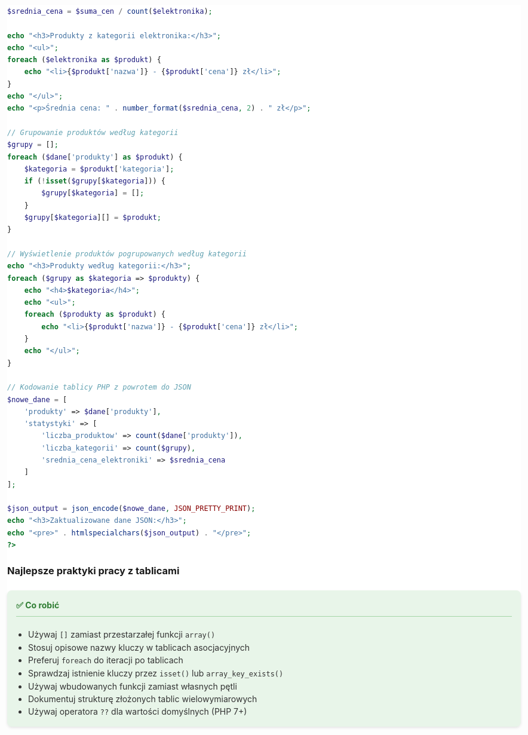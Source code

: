 ```php
$srednia_cena = $suma_cen / count($elektronika);

echo "<h3>Produkty z kategorii elektronika:</h3>";
echo "<ul>";
foreach ($elektronika as $produkt) {
    echo "<li>{$produkt['nazwa']} - {$produkt['cena']} zł</li>";
}
echo "</ul>";
echo "<p>Średnia cena: " . number_format($srednia_cena, 2) . " zł</p>";

// Grupowanie produktów według kategorii
$grupy = [];
foreach ($dane['produkty'] as $produkt) {
    $kategoria = $produkt['kategoria'];
    if (!isset($grupy[$kategoria])) {
        $grupy[$kategoria] = [];
    }
    $grupy[$kategoria][] = $produkt;
}

// Wyświetlenie produktów pogrupowanych według kategorii
echo "<h3>Produkty według kategorii:</h3>";
foreach ($grupy as $kategoria => $produkty) {
    echo "<h4>$kategoria</h4>";
    echo "<ul>";
    foreach ($produkty as $produkt) {
        echo "<li>{$produkt['nazwa']} - {$produkt['cena']} zł</li>";
    }
    echo "</ul>";
}

// Kodowanie tablicy PHP z powrotem do JSON
$nowe_dane = [
    'produkty' => $dane['produkty'],
    'statystyki' => [
        'liczba_produktow' => count($dane['produkty']),
        'liczba_kategorii' => count($grupy),
        'srednia_cena_elektroniki' => $srednia_cena
    ]
];

$json_output = json_encode($nowe_dane, JSON_PRETTY_PRINT);
echo "<h3>Zaktualizowane dane JSON:</h3>";
echo "<pre>" . htmlspecialchars($json_output) . "</pre>";
?>
```

### Najlepsze praktyki pracy z tablicami

<div style="display: flex; flex-wrap: wrap; gap: 20px; margin: 20px 0;">
    <div style="flex: 1; min-width: 300px; background-color: #E8F5E9; border-radius: 8px; padding: 15px; box-shadow: 0 2px 4px rgba(0,0,0,0.1);">
        <h4 style="color: #2E7D32; border-bottom: 1px solid #A5D6A7; padding-bottom: 8px; margin-top: 0;">✅ Co robić</h4>
        <ul style="color: #333; margin-bottom: 0; padding-left: 20px; line-height: 1.5;">
            <li>Używaj <code>[]</code> zamiast przestarzałej funkcji <code>array()</code></li>
            <li>Stosuj opisowe nazwy kluczy w tablicach asocjacyjnych</li>
            <li>Preferuj <code>foreach</code> do iteracji po tablicach</li>
            <li>Sprawdzaj istnienie kluczy przez <code>isset()</code> lub <code>array_key_exists()</code></li>
            <li>Używaj wbudowanych funkcji zamiast własnych pętli</li>
            <li>Dokumentuj strukturę złożonych tablic wielowymiarowych</li>
            <li>Używaj operatora <code>??</code> dla wartości domyślnych (PHP 7+)</li>